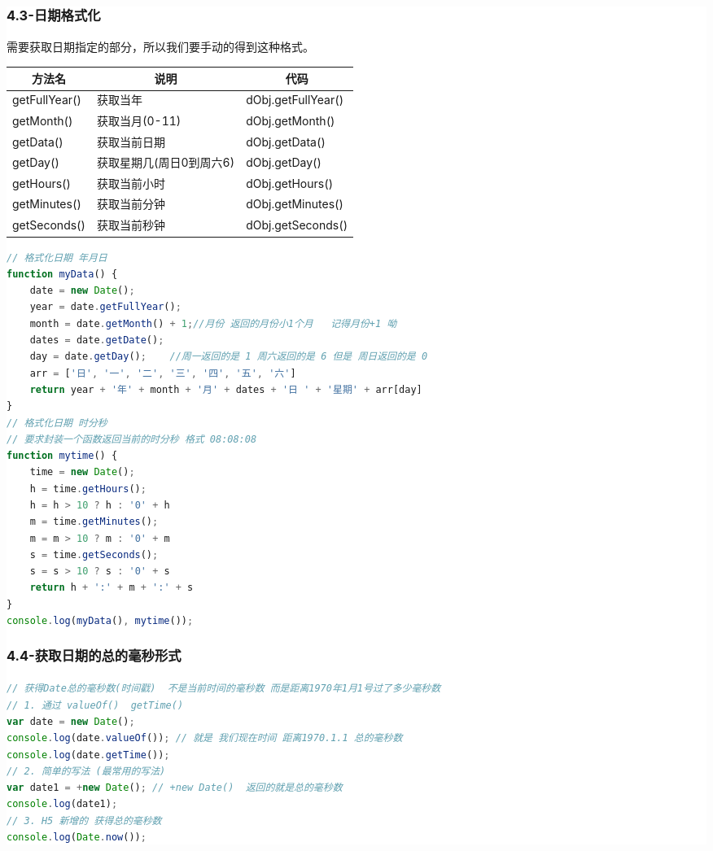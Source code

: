 ### 4.3-日期格式化

需要获取日期指定的部分，所以我们要手动的得到这种格式。

| 方法名        | 说明                     | 代码               |
| ------------- | ------------------------ | ------------------ |
| getFullYear() | 获取当年                 | dObj.getFullYear() |
| getMonth()    | 获取当月(0-11)           | dObj.getMonth()    |
| getData()     | 获取当前日期             | dObj.getData()     |
| getDay()      | 获取星期几(周日0到周六6) | dObj.getDay()      |
| getHours()    | 获取当前小时             | dObj.getHours()    |
| getMinutes()  | 获取当前分钟             | dObj.getMinutes()  |
| getSeconds()  | 获取当前秒钟             | dObj.getSeconds()  |

```js
// 格式化日期 年月日 
function myData() {
    date = new Date();
    year = date.getFullYear();
    month = date.getMonth() + 1;//月份 返回的月份小1个月   记得月份+1 呦
    dates = date.getDate();
    day = date.getDay();    //周一返回的是 1 周六返回的是 6 但是 周日返回的是 0
    arr = ['日', '一', '二', '三', '四', '五', '六']
    return year + '年' + month + '月' + dates + '日 ' + '星期' + arr[day]
}
// 格式化日期 时分秒
// 要求封装一个函数返回当前的时分秒 格式 08:08:08
function mytime() {
    time = new Date();
    h = time.getHours();
    h = h > 10 ? h : '0' + h
    m = time.getMinutes();
    m = m > 10 ? m : '0' + m
    s = time.getSeconds();
    s = s > 10 ? s : '0' + s
    return h + ':' + m + ':' + s
}
console.log(myData(), mytime());
```

### 4.4-获取日期的总的毫秒形式

```js
// 获得Date总的毫秒数(时间戳)  不是当前时间的毫秒数 而是距离1970年1月1号过了多少毫秒数
// 1. 通过 valueOf()  getTime()
var date = new Date();
console.log(date.valueOf()); // 就是 我们现在时间 距离1970.1.1 总的毫秒数
console.log(date.getTime());
// 2. 简单的写法 (最常用的写法)
var date1 = +new Date(); // +new Date()  返回的就是总的毫秒数
console.log(date1);
// 3. H5 新增的 获得总的毫秒数
console.log(Date.now());
```
